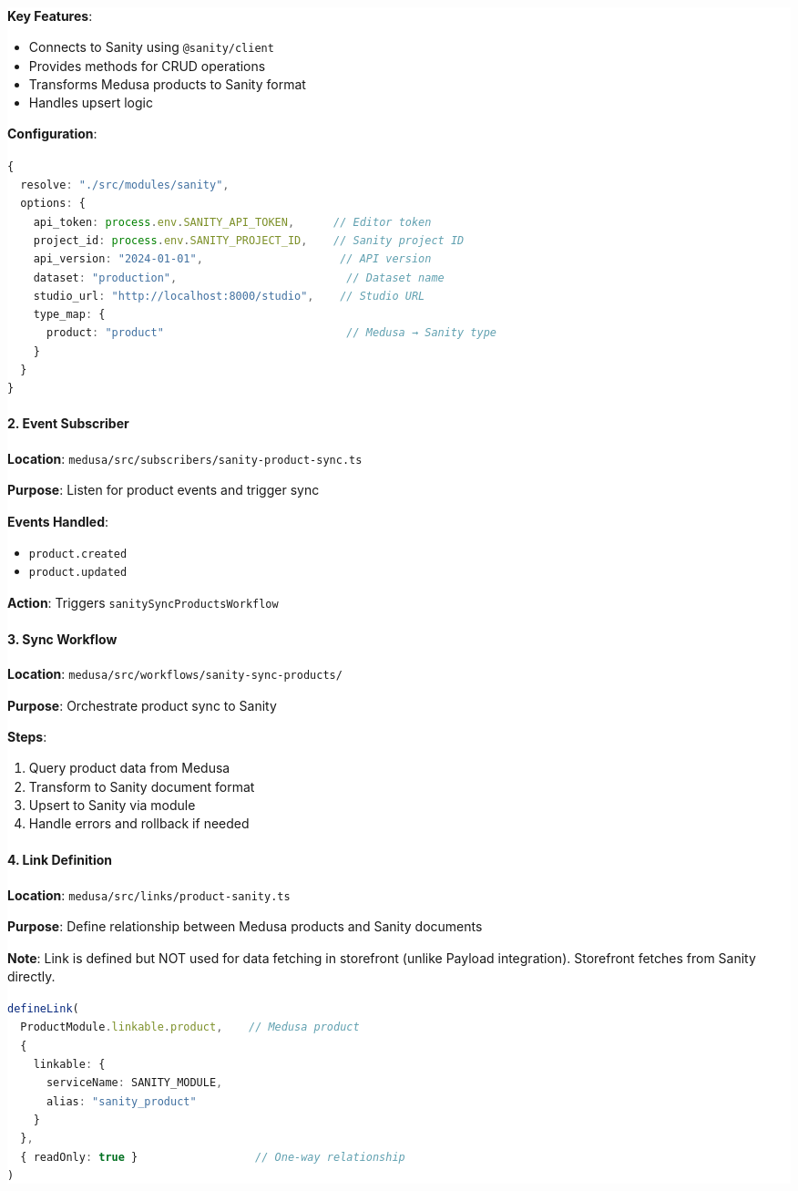 **Key Features**:
- Connects to Sanity using `@sanity/client`
- Provides methods for CRUD operations
- Transforms Medusa products to Sanity format
- Handles upsert logic

**Configuration**:
```typescript
{
  resolve: "./src/modules/sanity",
  options: {
    api_token: process.env.SANITY_API_TOKEN,      // Editor token
    project_id: process.env.SANITY_PROJECT_ID,    // Sanity project ID
    api_version: "2024-01-01",                     // API version
    dataset: "production",                          // Dataset name
    studio_url: "http://localhost:8000/studio",    // Studio URL
    type_map: {
      product: "product"                            // Medusa → Sanity type
    }
  }
}
```

#### 2. Event Subscriber

**Location**: `medusa/src/subscribers/sanity-product-sync.ts`

**Purpose**: Listen for product events and trigger sync

**Events Handled**:
- `product.created`
- `product.updated`

**Action**: Triggers `sanitySyncProductsWorkflow`

#### 3. Sync Workflow

**Location**: `medusa/src/workflows/sanity-sync-products/`

**Purpose**: Orchestrate product sync to Sanity

**Steps**:
1. Query product data from Medusa
2. Transform to Sanity document format
3. Upsert to Sanity via module
4. Handle errors and rollback if needed

#### 4. Link Definition

**Location**: `medusa/src/links/product-sanity.ts`

**Purpose**: Define relationship between Medusa products and Sanity documents

**Note**: Link is defined but NOT used for data fetching in storefront (unlike Payload integration). Storefront fetches from Sanity directly.

```typescript
defineLink(
  ProductModule.linkable.product,    // Medusa product
  {
    linkable: {
      serviceName: SANITY_MODULE,
      alias: "sanity_product"
    }
  },
  { readOnly: true }                  // One-way relationship
)
```
